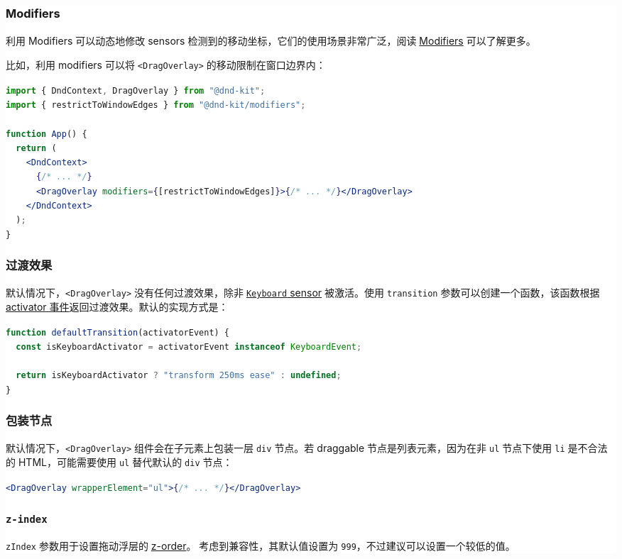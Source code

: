 ### Modifiers

利用 Modifiers 可以动态地修改 sensors 检测到的移动坐标，它们的使用场景非常广泛，阅读 [Modifiers](../modifiers.md) 可以了解更多。

比如，利用 modifiers 可以将 `<DragOverlay>` 的移动限制在窗口边界内：

```jsx
import { DndContext, DragOverlay } from "@dnd-kit";
import { restrictToWindowEdges } from "@dnd-kit/modifiers";

function App() {
  return (
    <DndContext>
      {/* ... */}
      <DragOverlay modifiers={[restrictToWindowEdges]}>{/* ... */}</DragOverlay>
    </DndContext>
  );
}
```

### 过渡效果

默认情况下，`<DragOverlay>` 没有任何过渡效果，除非 [`Keyboard` sensor](../sensors/keyboard.md) 被激活。使用 `transition` 参数可以创建一个函数，该函数根据[activator 事件](../sensors/#activators)返回过渡效果。默认的实现方式是：

```javascript
function defaultTransition(activatorEvent) {
  const isKeyboardActivator = activatorEvent instanceof KeyboardEvent;

  return isKeyboardActivator ? "transform 250ms ease" : undefined;
}
```

### 包装节点

默认情况下，`<DragOverlay>` 组件会在子元素上包装一层 `div` 节点。若 draggable 节点是列表元素，因为在非 `ul` 节点下使用 `li` 是不合法的 HTML，可能需要使用 `ul` 替代默认的 `div` 节点：

```jsx
<DragOverlay wrapperElement="ul">{/* ... */}</DragOverlay>
```

### `z-index`

`zIndex` 参数用于设置拖动浮层的 [z-order](https://developer.mozilla.org/en-US/docs/Web/CSS/z-index)。
考虑到兼容性，其默认值设置为 `999`，不过建议可以设置一个较低的值。
